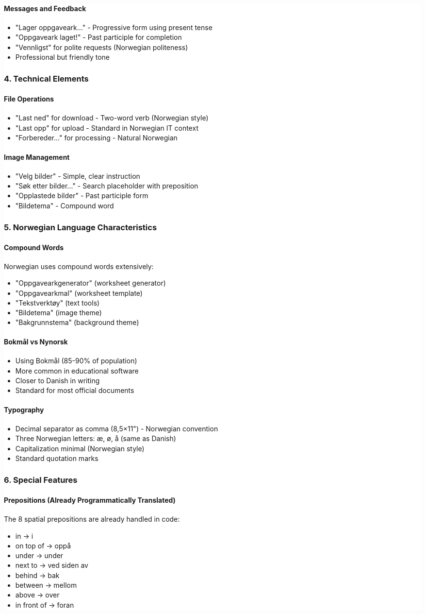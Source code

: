 #### Messages and Feedback
- "Lager oppgaveark..." - Progressive form using present tense
- "Oppgaveark laget!" - Past participle for completion
- "Vennligst" for polite requests (Norwegian politeness)
- Professional but friendly tone

### 4. Technical Elements

#### File Operations
- "Last ned" for download - Two-word verb (Norwegian style)
- "Last opp" for upload - Standard in Norwegian IT context
- "Forbereder..." for processing - Natural Norwegian

#### Image Management
- "Velg bilder" - Simple, clear instruction
- "Søk etter bilder..." - Search placeholder with preposition
- "Opplastede bilder" - Past participle form
- "Bildetema" - Compound word

### 5. Norwegian Language Characteristics

#### Compound Words
Norwegian uses compound words extensively:
- "Oppgavearkgenerator" (worksheet generator)
- "Oppgavearkmal" (worksheet template)
- "Tekstverktøy" (text tools)
- "Bildetema" (image theme)
- "Bakgrunnstema" (background theme)

#### Bokmål vs Nynorsk
- Using Bokmål (85-90% of population)
- More common in educational software
- Closer to Danish in writing
- Standard for most official documents

#### Typography
- Decimal separator as comma (8,5×11") - Norwegian convention
- Three Norwegian letters: æ, ø, å (same as Danish)
- Capitalization minimal (Norwegian style)
- Standard quotation marks

### 6. Special Features

#### Prepositions (Already Programmatically Translated)
The 8 spatial prepositions are already handled in code:
- in → i
- on top of → oppå
- under → under
- next to → ved siden av
- behind → bak
- between → mellom
- above → over
- in front of → foran
